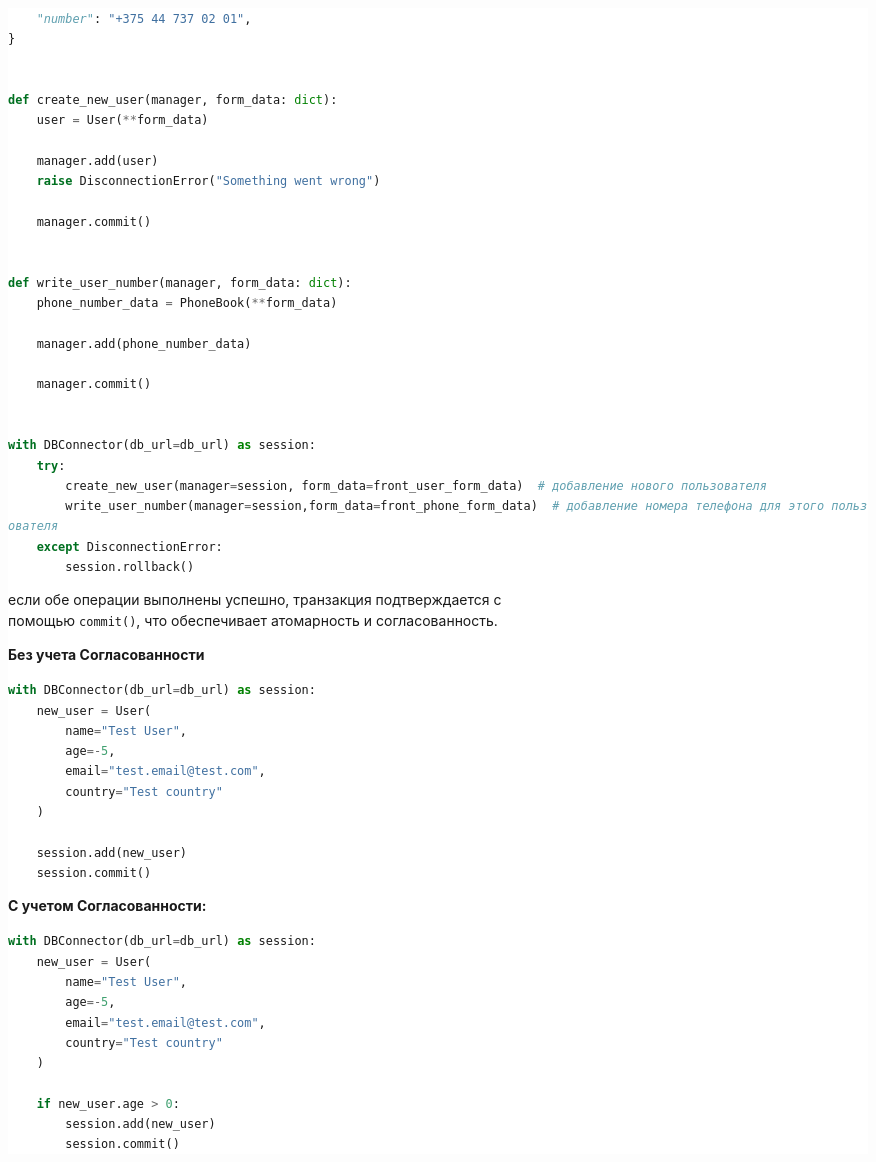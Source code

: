 ```python
    "number": "+375 44 737 02 01",
}


def create_new_user(manager, form_data: dict):
    user = User(**form_data)

    manager.add(user)
    raise DisconnectionError("Something went wrong")

    manager.commit()


def write_user_number(manager, form_data: dict):
    phone_number_data = PhoneBook(**form_data)

    manager.add(phone_number_data)

    manager.commit()


with DBConnector(db_url=db_url) as session:
    try:
        create_new_user(manager=session, form_data=front_user_form_data)  # добавление нового пользователя
        write_user_number(manager=session,form_data=front_phone_form_data)  # добавление номера телефона для этого пользователя
    except DisconnectionError:
        session.rollback()
```

если обе операции выполнены успешно, транзакция подтверждается с                                                     
помощью `commit()`, что обеспечивает атомарность и согласованность.                                                     


**Без учета Согласованности**                                                  
```python
with DBConnector(db_url=db_url) as session:
    new_user = User(
        name="Test User",
        age=-5,
        email="test.email@test.com",
        country="Test country"
    )

    session.add(new_user)
    session.commit()
```

**С учетом Согласованности:**                                                        
```python
with DBConnector(db_url=db_url) as session:
    new_user = User(
        name="Test User",
        age=-5,
        email="test.email@test.com",
        country="Test country"
    )

    if new_user.age > 0:
        session.add(new_user)
        session.commit()
```
